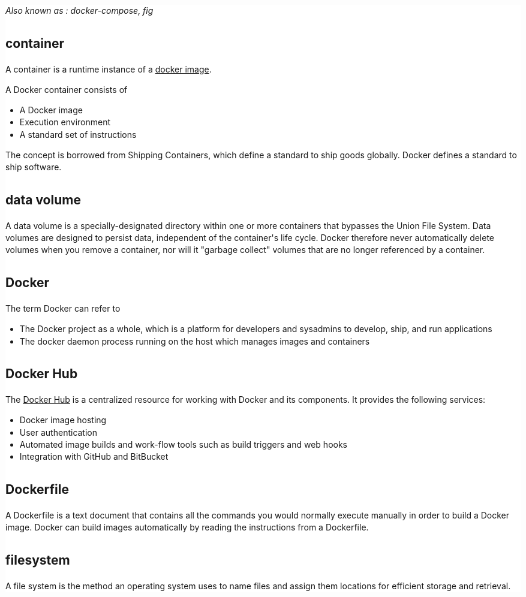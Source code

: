 *Also known as : docker-compose, fig*

## container

A container is a runtime instance of a [docker image](#image).

A Docker container consists of

- A Docker image
- Execution environment
- A standard set of instructions

The concept is borrowed from Shipping Containers, which define a standard to ship
goods globally. Docker defines a standard to ship software.

## data volume

A data volume is a specially-designated directory within one or more containers
that bypasses the Union File System. Data volumes are designed to persist data,
independent of the container's life cycle. Docker therefore never automatically
delete volumes when you remove a container, nor will it "garbage collect"
volumes that are no longer referenced by a container.


## Docker

The term Docker can refer to

- The Docker project as a whole, which is a platform for developers and sysadmins to
develop, ship, and run applications
- The docker daemon process running on the host which manages images and containers


## Docker Hub

The [Docker Hub](https://hub.docker.com/) is a centralized resource for working with
Docker and its components. It provides the following services:

- Docker image hosting
- User authentication
- Automated image builds and work-flow tools such as build triggers and web hooks
- Integration with GitHub and BitBucket


## Dockerfile

A Dockerfile is a text document that contains all the commands you would
normally execute manually in order to build a Docker image. Docker can
build images automatically by reading the instructions from a Dockerfile.

## filesystem

A file system is the method an operating system uses to name files
and assign them locations for efficient storage and retrieval.

